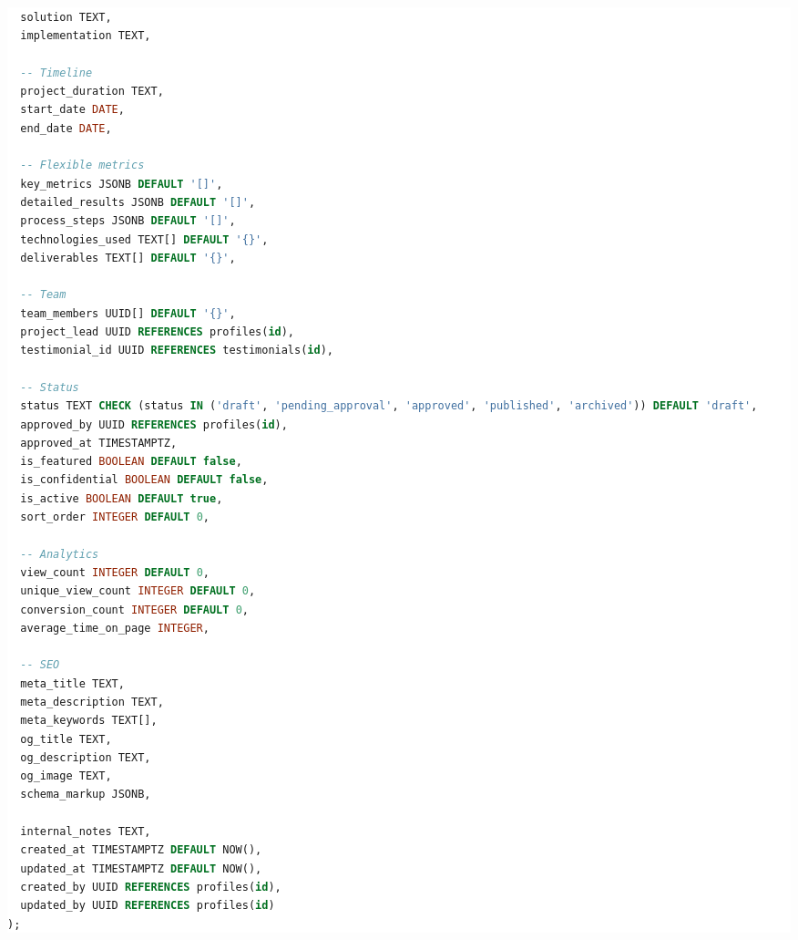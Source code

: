 ```sql
  solution TEXT,
  implementation TEXT,
  
  -- Timeline
  project_duration TEXT,
  start_date DATE,
  end_date DATE,
  
  -- Flexible metrics
  key_metrics JSONB DEFAULT '[]',
  detailed_results JSONB DEFAULT '[]',
  process_steps JSONB DEFAULT '[]',
  technologies_used TEXT[] DEFAULT '{}',
  deliverables TEXT[] DEFAULT '{}',
  
  -- Team
  team_members UUID[] DEFAULT '{}',
  project_lead UUID REFERENCES profiles(id),
  testimonial_id UUID REFERENCES testimonials(id),
  
  -- Status
  status TEXT CHECK (status IN ('draft', 'pending_approval', 'approved', 'published', 'archived')) DEFAULT 'draft',
  approved_by UUID REFERENCES profiles(id),
  approved_at TIMESTAMPTZ,
  is_featured BOOLEAN DEFAULT false,
  is_confidential BOOLEAN DEFAULT false,
  is_active BOOLEAN DEFAULT true,
  sort_order INTEGER DEFAULT 0,
  
  -- Analytics
  view_count INTEGER DEFAULT 0,
  unique_view_count INTEGER DEFAULT 0,
  conversion_count INTEGER DEFAULT 0,
  average_time_on_page INTEGER,
  
  -- SEO
  meta_title TEXT,
  meta_description TEXT,
  meta_keywords TEXT[],
  og_title TEXT,
  og_description TEXT,
  og_image TEXT,
  schema_markup JSONB,
  
  internal_notes TEXT,
  created_at TIMESTAMPTZ DEFAULT NOW(),
  updated_at TIMESTAMPTZ DEFAULT NOW(),
  created_by UUID REFERENCES profiles(id),
  updated_by UUID REFERENCES profiles(id)
);
```
